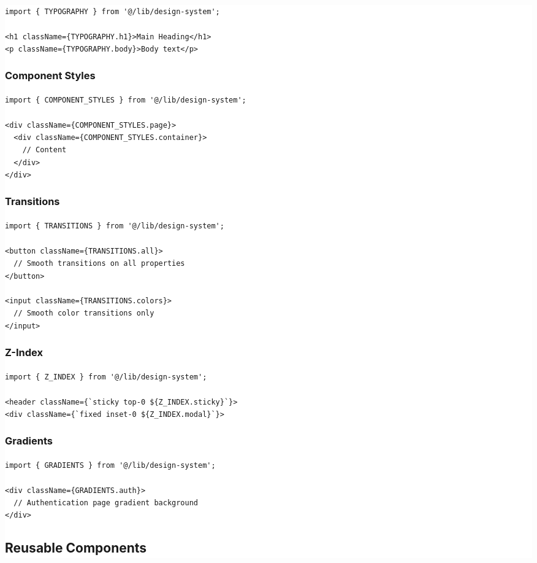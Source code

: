 ```tsx
import { TYPOGRAPHY } from '@/lib/design-system';

<h1 className={TYPOGRAPHY.h1}>Main Heading</h1>
<p className={TYPOGRAPHY.body}>Body text</p>
```

### Component Styles

```tsx
import { COMPONENT_STYLES } from '@/lib/design-system';

<div className={COMPONENT_STYLES.page}>
  <div className={COMPONENT_STYLES.container}>
    // Content
  </div>
</div>
```

### Transitions

```tsx
import { TRANSITIONS } from '@/lib/design-system';

<button className={TRANSITIONS.all}>
  // Smooth transitions on all properties
</button>

<input className={TRANSITIONS.colors}>
  // Smooth color transitions only
</input>
```

### Z-Index

```tsx
import { Z_INDEX } from '@/lib/design-system';

<header className={`sticky top-0 ${Z_INDEX.sticky}`}>
<div className={`fixed inset-0 ${Z_INDEX.modal}`}>
```

### Gradients

```tsx
import { GRADIENTS } from '@/lib/design-system';

<div className={GRADIENTS.auth}>
  // Authentication page gradient background
</div>
```

## Reusable Components
